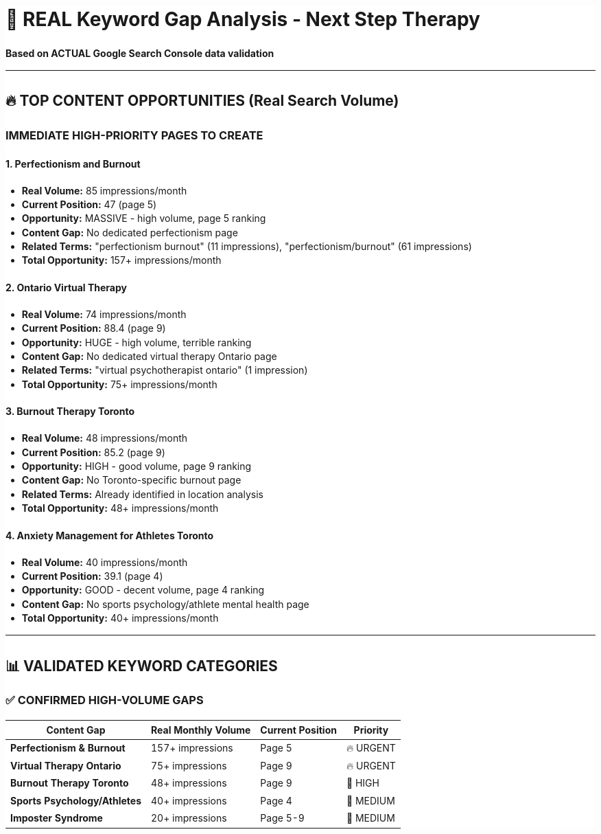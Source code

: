 # 🎯 REAL Keyword Gap Analysis - Next Step Therapy

**Based on ACTUAL Google Search Console data validation**

---

## 🔥 **TOP CONTENT OPPORTUNITIES (Real Search Volume)**

### **IMMEDIATE HIGH-PRIORITY PAGES TO CREATE**

#### **1. Perfectionism and Burnout** 
- **Real Volume:** 85 impressions/month
- **Current Position:** 47 (page 5)
- **Opportunity:** MASSIVE - high volume, page 5 ranking
- **Content Gap:** No dedicated perfectionism page
- **Related Terms:** "perfectionism burnout" (11 impressions), "perfectionism/burnout" (61 impressions)
- **Total Opportunity:** 157+ impressions/month

#### **2. Ontario Virtual Therapy**
- **Real Volume:** 74 impressions/month  
- **Current Position:** 88.4 (page 9)
- **Opportunity:** HUGE - high volume, terrible ranking
- **Content Gap:** No dedicated virtual therapy Ontario page
- **Related Terms:** "virtual psychotherapist ontario" (1 impression)
- **Total Opportunity:** 75+ impressions/month

#### **3. Burnout Therapy Toronto**
- **Real Volume:** 48 impressions/month
- **Current Position:** 85.2 (page 9) 
- **Opportunity:** HIGH - good volume, page 9 ranking
- **Content Gap:** No Toronto-specific burnout page
- **Related Terms:** Already identified in location analysis
- **Total Opportunity:** 48+ impressions/month

#### **4. Anxiety Management for Athletes Toronto**
- **Real Volume:** 40 impressions/month
- **Current Position:** 39.1 (page 4)
- **Opportunity:** GOOD - decent volume, page 4 ranking
- **Content Gap:** No sports psychology/athlete mental health page
- **Total Opportunity:** 40+ impressions/month

---

## 📊 **VALIDATED KEYWORD CATEGORIES**

### **✅ CONFIRMED HIGH-VOLUME GAPS**

| Content Gap | Real Monthly Volume | Current Position | Priority |
|-------------|-------------------|------------------|----------|
| **Perfectionism & Burnout** | 157+ impressions | Page 5 | 🔥 URGENT |
| **Virtual Therapy Ontario** | 75+ impressions | Page 9 | 🔥 URGENT |
| **Burnout Therapy Toronto** | 48+ impressions | Page 9 | 🚀 HIGH |
| **Sports Psychology/Athletes** | 40+ impressions | Page 4 | 🎯 MEDIUM |
| **Imposter Syndrome** | 20+ impressions | Page 5-9 | 🎯 MEDIUM |
